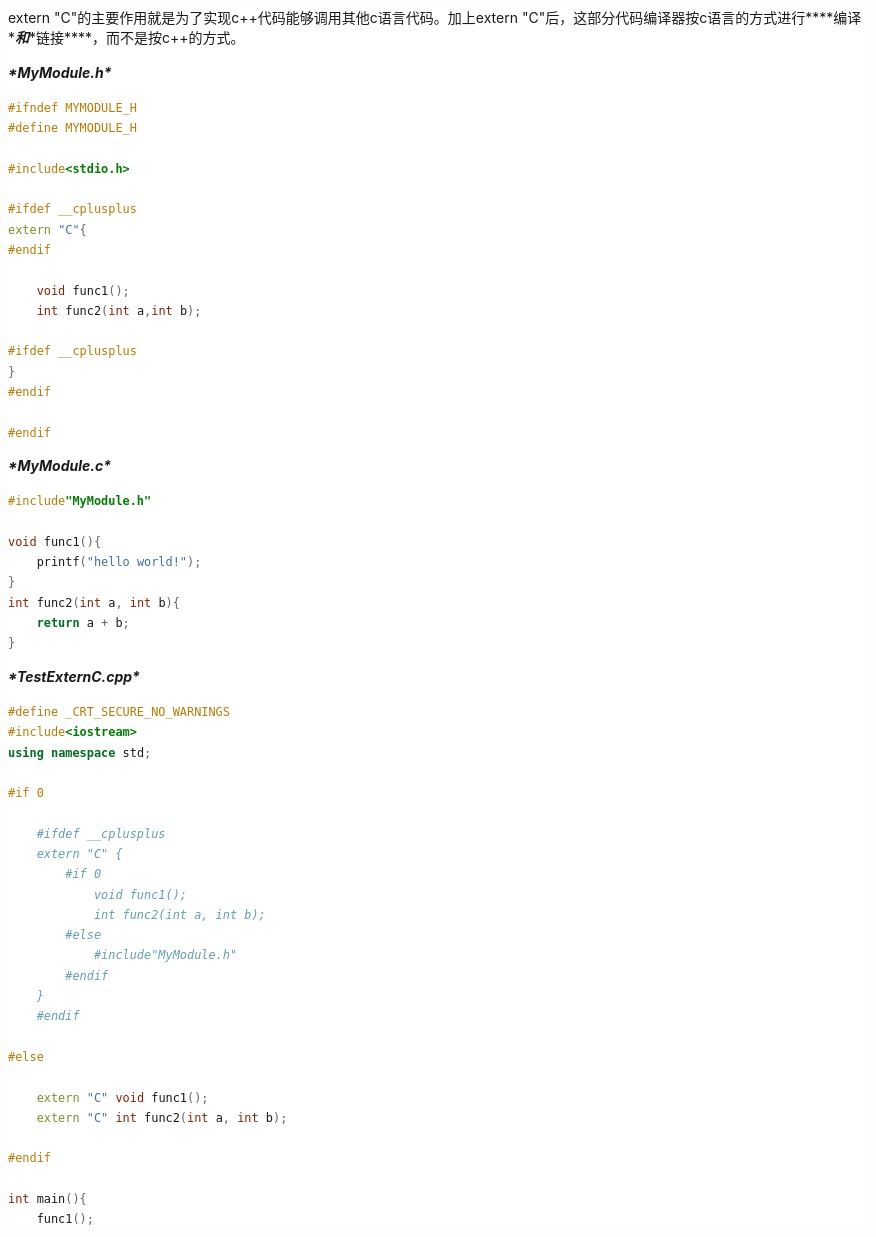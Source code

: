 extern "C"的主要作用就是为了实现c++代码能够调用其他c语言代码。加上extern "C"后，这部分代码编译器按c语言的方式进行***\*编译\****和***\*链接\****，而不是按c++的方式。

***\*MyModule.h\****

```c++
#ifndef MYMODULE_H
#define MYMODULE_H

#include<stdio.h>

#ifdef __cplusplus
extern "C"{
#endif

	void func1();
	int func2(int a,int b);

#ifdef __cplusplus
}
#endif

#endif
```

***\*MyModule.c\****

```c++
#include"MyModule.h"

void func1(){
	printf("hello world!");
}
int func2(int a, int b){
	return a + b;
}
```

***\*TestExternC.cpp\****

```c++
#define _CRT_SECURE_NO_WARNINGS
#include<iostream>
using namespace std;

#if 0

	#ifdef __cplusplus
	extern "C" {
		#if 0
			void func1();
			int func2(int a, int b);
		#else
			#include"MyModule.h"
		#endif
	}
	#endif

#else

	extern "C" void func1();
	extern "C" int func2(int a, int b);

#endif

int main(){
	func1();
```